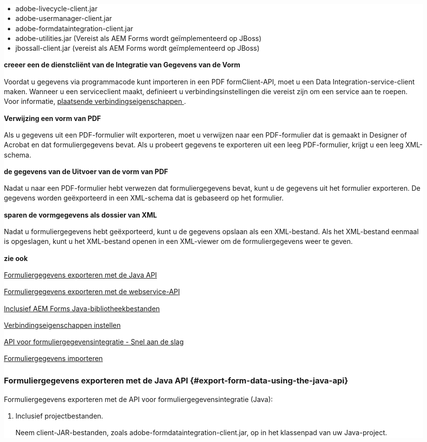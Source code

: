 * adobe-livecycle-client.jar
* adobe-usermanager-client.jar
* adobe-formdataintegration-client.jar
* adobe-utilities.jar (Vereist als AEM Forms wordt geïmplementeerd op JBoss)
* jbossall-client.jar (vereist als AEM Forms wordt geïmplementeerd op JBoss)

**creeer een de dienstcliënt van de Integratie van Gegevens van de Vorm**

Voordat u gegevens via programmacode kunt importeren in een PDF formClient-API, moet u een Data Integration-service-client maken. Wanneer u een serviceclient maakt, definieert u verbindingsinstellingen die vereist zijn om een service aan te roepen. Voor informatie, [ plaatsende verbindingseigenschappen ](/help/forms/developing/invoking-aem-forms-using-java.md#setting-connection-properties).

**Verwijzing een vorm van PDF**

Als u gegevens uit een PDF-formulier wilt exporteren, moet u verwijzen naar een PDF-formulier dat is gemaakt in Designer of Acrobat en dat formuliergegevens bevat. Als u probeert gegevens te exporteren uit een leeg PDF-formulier, krijgt u een leeg XML-schema.

**de gegevens van de Uitvoer van de vorm van PDF**

Nadat u naar een PDF-formulier hebt verwezen dat formuliergegevens bevat, kunt u de gegevens uit het formulier exporteren. De gegevens worden geëxporteerd in een XML-schema dat is gebaseerd op het formulier.

**sparen de vormgegevens als dossier van XML**

Nadat u formuliergegevens hebt geëxporteerd, kunt u de gegevens opslaan als een XML-bestand. Als het XML-bestand eenmaal is opgeslagen, kunt u het XML-bestand openen in een XML-viewer om de formuliergegevens weer te geven.

**zie ook**

[Formuliergegevens exporteren met de Java API](importing-exporting-data.md#export-form-data-using-the-java-api)

[Formuliergegevens exporteren met de webservice-API](importing-exporting-data.md#export-form-data-using-the-web-service-api)

[Inclusief AEM Forms Java-bibliotheekbestanden](/help/forms/developing/invoking-aem-forms-using-java.md#including-aem-forms-java-library-files)

[Verbindingseigenschappen instellen](/help/forms/developing/invoking-aem-forms-using-java.md#setting-connection-properties)

[API voor formuliergegevensintegratie - Snel aan de slag](/help/forms/developing/form-data-integration-service-java.md#form-data-integration-service-java-api-quick-start-soap)

[Formuliergegevens importeren](importing-exporting-data.md#importing-form-data)

### Formuliergegevens exporteren met de Java API {#export-form-data-using-the-java-api}

Formuliergegevens exporteren met de API voor formuliergegevensintegratie (Java):

1. Inclusief projectbestanden.

   Neem client-JAR-bestanden, zoals adobe-formdataintegration-client.jar, op in het klassenpad van uw Java-project.
